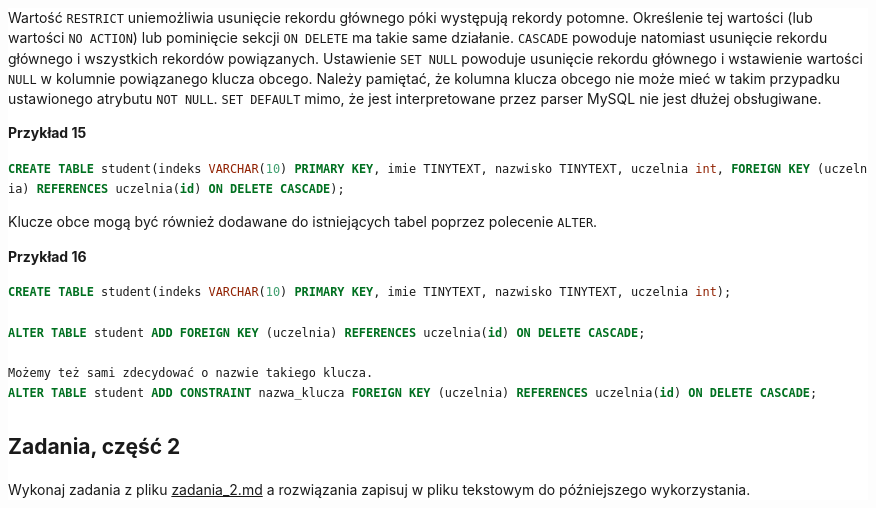 Wartość `RESTRICT` uniemożliwia usunięcie rekordu głównego póki występują rekordy potomne. Określenie tej wartości (lub wartości `NO ACTION`) lub pominięcie sekcji `ON DELETE` ma takie same działanie.
`CASCADE` powoduje natomiast usunięcie rekordu głównego i wszystkich rekordów powiązanych. Ustawienie `SET NULL` powoduje usunięcie rekordu głównego i wstawienie wartości `NULL` w kolumnie powiązanego klucza obcego. Należy pamiętać, że kolumna klucza obcego nie może mieć w takim przypadku ustawionego atrybutu `NOT NULL`. `SET DEFAULT` mimo, że jest interpretowane przez parser MySQL nie jest dłużej obsługiwane.

**Przykład 15**
```sql
CREATE TABLE student(indeks VARCHAR(10) PRIMARY KEY, imie TINYTEXT, nazwisko TINYTEXT, uczelnia int, FOREIGN KEY (uczelnia) REFERENCES uczelnia(id) ON DELETE CASCADE);
```

Klucze obce mogą być również dodawane do istniejących tabel poprzez polecenie `ALTER`.

**Przykład 16**
```sql
CREATE TABLE student(indeks VARCHAR(10) PRIMARY KEY, imie TINYTEXT, nazwisko TINYTEXT, uczelnia int);

ALTER TABLE student ADD FOREIGN KEY (uczelnia) REFERENCES uczelnia(id) ON DELETE CASCADE;

Możemy też sami zdecydować o nazwie takiego klucza.
ALTER TABLE student ADD CONSTRAINT nazwa_klucza FOREIGN KEY (uczelnia) REFERENCES uczelnia(id) ON DELETE CASCADE;
```

## **Zadania, część 2**

Wykonaj zadania z pliku [zadania_2.md](zadania_2.md) a rozwiązania zapisuj w pliku tekstowym do późniejszego wykorzystania.